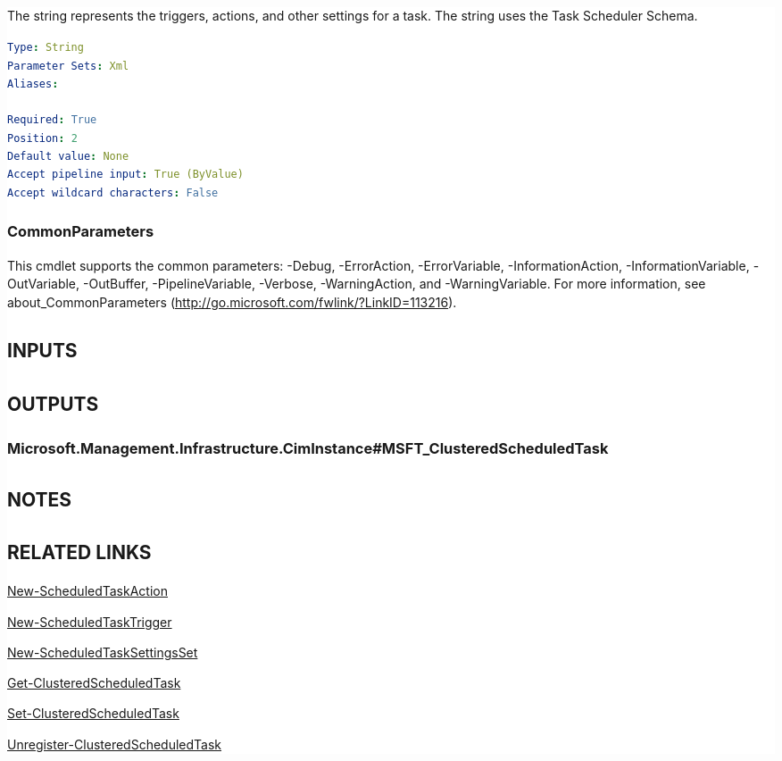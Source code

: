 The string represents the triggers, actions, and other settings for a task.
The string uses the Task Scheduler Schema.

```yaml
Type: String
Parameter Sets: Xml
Aliases: 

Required: True
Position: 2
Default value: None
Accept pipeline input: True (ByValue)
Accept wildcard characters: False
```

### CommonParameters
This cmdlet supports the common parameters: -Debug, -ErrorAction, -ErrorVariable, -InformationAction, -InformationVariable, -OutVariable, -OutBuffer, -PipelineVariable, -Verbose, -WarningAction, and -WarningVariable. For more information, see about_CommonParameters (http://go.microsoft.com/fwlink/?LinkID=113216).

## INPUTS

## OUTPUTS

### Microsoft.Management.Infrastructure.CimInstance#MSFT_ClusteredScheduledTask

## NOTES

## RELATED LINKS

[New-ScheduledTaskAction](./New-ScheduledTaskAction.md)

[New-ScheduledTaskTrigger](./New-ScheduledTaskTrigger.md)

[New-ScheduledTaskSettingsSet](./New-ScheduledTaskSettingsSet.md)

[Get-ClusteredScheduledTask](./Get-ClusteredScheduledTask.md)

[Set-ClusteredScheduledTask](./Set-ClusteredScheduledTask.md)

[Unregister-ClusteredScheduledTask](./Unregister-ClusteredScheduledTask.md)
